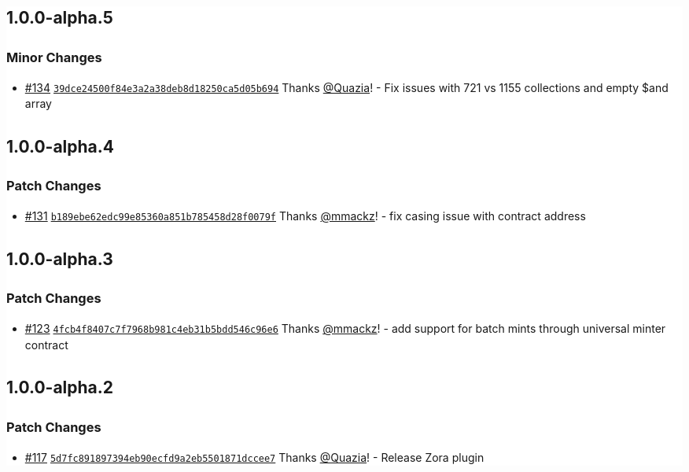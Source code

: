## 1.0.0-alpha.5

### Minor Changes

- [#134](https://github.com/rabbitholegg/questdk-plugins/pull/134) [`39dce24500f84e3a2a38deb8d18250ca5d05b694`](https://github.com/rabbitholegg/questdk-plugins/commit/39dce24500f84e3a2a38deb8d18250ca5d05b694) Thanks [@Quazia](https://github.com/Quazia)! - Fix issues with 721 vs 1155 collections and empty $and array

## 1.0.0-alpha.4

### Patch Changes

- [#131](https://github.com/rabbitholegg/questdk-plugins/pull/131) [`b189ebe62edc99e85360a851b785458d28f0079f`](https://github.com/rabbitholegg/questdk-plugins/commit/b189ebe62edc99e85360a851b785458d28f0079f) Thanks [@mmackz](https://github.com/mmackz)! - fix casing issue with contract address

## 1.0.0-alpha.3

### Patch Changes

- [#123](https://github.com/rabbitholegg/questdk-plugins/pull/123) [`4fcb4f8407c7f7968b981c4eb31b5bdd546c96e6`](https://github.com/rabbitholegg/questdk-plugins/commit/4fcb4f8407c7f7968b981c4eb31b5bdd546c96e6) Thanks [@mmackz](https://github.com/mmackz)! - add support for batch mints through universal minter contract

## 1.0.0-alpha.2

### Patch Changes

- [#117](https://github.com/rabbitholegg/questdk-plugins/pull/117) [`5d7fc891897394eb90ecfd9a2eb5501871dccee7`](https://github.com/rabbitholegg/questdk-plugins/commit/5d7fc891897394eb90ecfd9a2eb5501871dccee7) Thanks [@Quazia](https://github.com/Quazia)! - Release Zora plugin
